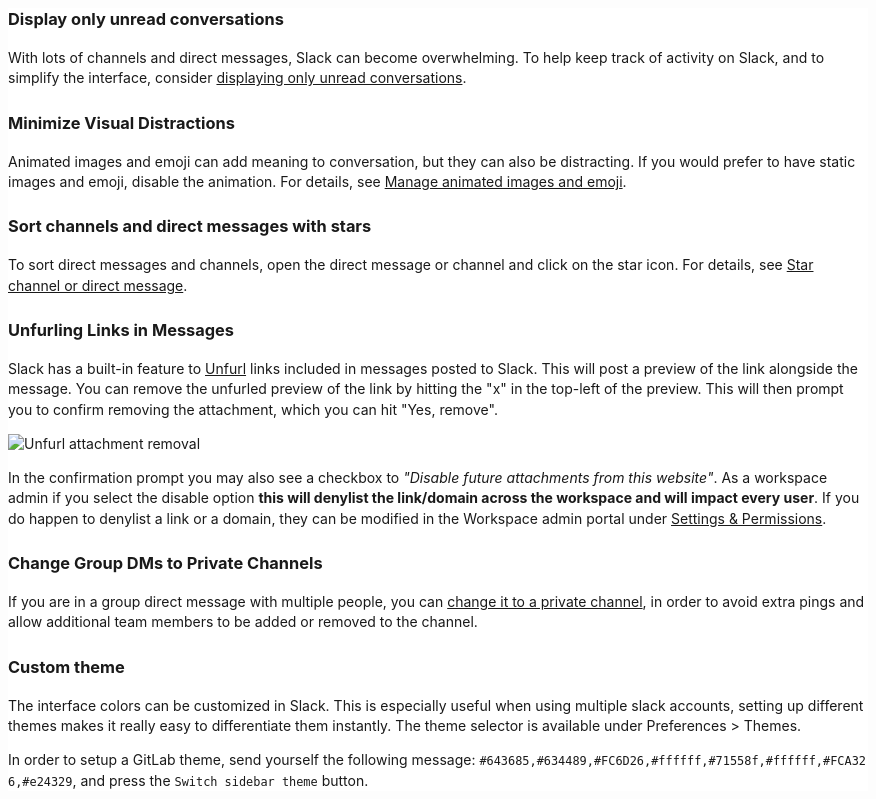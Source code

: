 ### Display only unread conversations

With lots of channels and direct messages, Slack can become overwhelming. To help
keep track of activity on Slack, and to simplify the interface, consider
[displaying only unread conversations](https://slack.com/intl/en-au/help/articles/360043207674-Organise-your-sidebar-with-customised-sections-Organise-your-sidebar-with-customised-sections-Organise-your-sidebar-with-customised-sections#manage-conversation-display).

### Minimize Visual Distractions

Animated images and emoji can add meaning to conversation, but they can also be distracting.
If you would prefer to have static images and emoji, disable the animation.
For details, see [Manage animated images and emoji](https://get.slack.help/hc/en-us/articles/228023907-Manage-animated-images-and-emoji).

### Sort channels and direct messages with stars

To sort direct messages and channels, open the direct message or channel and click on the star icon.
For details, see [Star channel or direct message](https://get.slack.help/hc/en-us/articles/201331016-Star-channels-messages-or-files#star-a-channel-or-dm).

### Unfurling Links in Messages

Slack has a built-in feature to [Unfurl](https://api.slack.com/docs/message-link-unfurling) links included in messages posted to Slack.
This will post a preview of the link alongside the message.
You can remove the unfurled preview of the link by hitting the "x" in the top-left of the preview.
This will then prompt you to confirm removing the attachment, which you can hit "Yes, remove".

![Unfurl attachment removal](/images/handbook/tools-and-tips/unfurl-remove.png)

In the confirmation prompt you may also see a checkbox to _"Disable future attachments from this website"_.
As a workspace admin if you select the disable option **this will denylist the link/domain across the workspace and will impact every user**.
If you do happen to denylist a link or a domain, they can be modified in the Workspace admin portal under [Settings & Permissions](https://gitlab.slack.com/admin/attachments).

### Change Group DMs to Private Channels

If you are in a group direct message with multiple people, you can [change it to a private channel](https://get.slack.help/hc/en-us/articles/217555437-Move-group-DMs-to-a-private-channel), in order to avoid extra pings and allow additional team members to be added or removed to the channel.

### Custom theme

The interface colors can be customized in Slack.
This is especially useful when using multiple slack accounts, setting up different themes makes it really easy to differentiate them instantly.
The theme selector is available under Preferences > Themes.

In order to setup a GitLab theme, send yourself the following message: `#643685,#634489,#FC6D26,#ffffff,#71558f,#ffffff,#FCA326,#e24329`, and press the `Switch sidebar theme` button.
